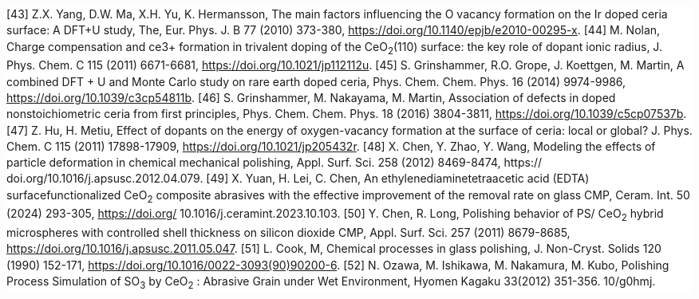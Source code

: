 [43] Z.X. Yang, D.W. Ma, X.H. Yu, K. Hermansson, The main factors influencing the O vacancy formation on the Ir doped ceria surface: A DFT+U study, The, Eur. Phys. J. B 77 (2010) 373-380, https://doi.org/10.1140/epjb/e2010-00295-x.
[44] M. Nolan, Charge compensation and $\mathrm{ce3}+$ formation in trivalent doping of the $\mathrm{CeO}_{2}(110)$ surface: the key role of dopant ionic radius, J. Phys. Chem. C 115 (2011) 6671-6681, https://doi.org/10.1021/jp112112u.
[45] S. Grinshammer, R.O. Grope, J. Koettgen, M. Martin, A combined DFT + U and Monte Carlo study on rare earth doped ceria, Phys. Chem. Chem. Phys. 16 (2014) 9974-9986, https://doi.org/10.1039/c3cp54811b.
[46] S. Grinshammer, M. Nakayama, M. Martin, Association of defects in doped nonstoichiometric ceria from first principles, Phys. Chem. Chem. Phys. 18 (2016) 3804-3811, https://doi.org/10.1039/c5cp07537b.
[47] Z. Hu, H. Metiu, Effect of dopants on the energy of oxygen-vacancy formation at the surface of ceria: local or global? J. Phys. Chem. C 115 (2011) 17898-17909, https://doi.org/10.1021/jp205432r.
[48] X. Chen, Y. Zhao, Y. Wang, Modeling the effects of particle deformation in chemical mechanical polishing, Appl. Surf. Sci. 258 (2012) 8469-8474, https:// doi.org/10.1016/j.apsusc.2012.04.079.
[49] X. Yuan, H. Lei, C. Chen, An ethylenediaminetetraacetic acid (EDTA) surfacefunctionalized $\mathrm{CeO}_{2}$ composite abrasives with the effective improvement of the removal rate on glass CMP, Ceram. Int. 50 (2024) 293-305, https://doi.org/ 10.1016/j.ceramint.2023.10.103.
[50] Y. Chen, R. Long, Polishing behavior of PS/ $\mathrm{CeO}_{2}$ hybrid microspheres with controlled shell thickness on silicon dioxide CMP, Appl. Surf. Sci. 257 (2011) 8679-8685, https://doi.org/10.1016/j.apsusc.2011.05.047.
[51] L. Cook, M, Chemical processes in glass polishing, J. Non-Cryst. Solids 120 (1990) 152-171, https://doi.org/10.1016/0022-3093(90)90200-6.
[52] N. Ozawa, M. Ishikawa, M. Nakamura, M. Kubo, Polishing Process Simulation of $\mathrm{SO}_{3}$ by $\mathrm{CeO}_{2}$ : Abrasive Grain under Wet Environment, Hyomen Kagaku 33(2012) 351-356. 10/g0hmj.



[^0]:    ${ }^{a}$ Corresponding author.
